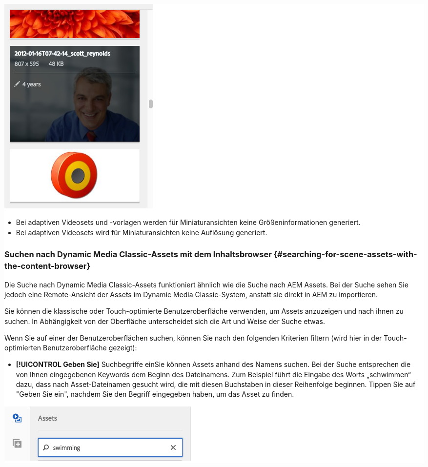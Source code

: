 ![chlimage_1-241](assets/chlimage_1-241.png)

* Bei adaptiven Videosets und -vorlagen werden für Miniaturansichten keine Größeninformationen generiert.
* Bei adaptiven Videosets wird für Miniaturansichten keine Auflösung generiert.

### Suchen nach Dynamic Media Classic-Assets mit dem Inhaltsbrowser {#searching-for-scene-assets-with-the-content-browser}

Die Suche nach Dynamic Media Classic-Assets funktioniert ähnlich wie die Suche nach AEM Assets. Bei der Suche sehen Sie jedoch eine Remote-Ansicht der Assets im Dynamic Media Classic-System, anstatt sie direkt in AEM zu importieren.

Sie können die klassische oder Touch-optimierte Benutzeroberfläche verwenden, um Assets anzuzeigen und nach ihnen zu suchen. In Abhängigkeit von der Oberfläche unterscheidet sich die Art und Weise der Suche etwas.

Wenn Sie auf einer der Benutzeroberflächen suchen, können Sie nach den folgenden Kriterien filtern (wird hier in der Touch-optimierten Benutzeroberfläche gezeigt):

* **[!UICONTROL Geben Sie]**
Suchbegriffe einSie können Assets anhand des Namens suchen. Bei der Suche entsprechen die von Ihnen eingegebenen Keywords dem Beginn des Dateinamens. Zum Beispiel führt die Eingabe des Worts „schwimmen“ dazu, dass nach Asset-Dateinamen gesucht wird, die mit diesen Buchstaben in dieser Reihenfolge beginnen. Tippen Sie auf &quot;Geben Sie ein&quot;, nachdem Sie den Begriff eingegeben haben, um das Asset zu finden.

![chlimage_1-242](assets/chlimage_1-242.png)
